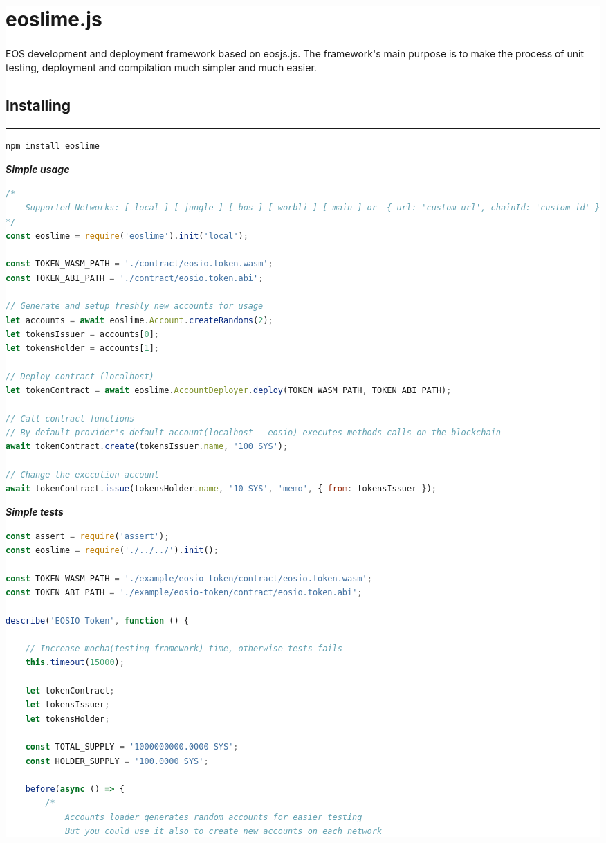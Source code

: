 eoslime.js
============

EOS development and deployment framework based on eosjs.js. The framework's main purpose is to make the process of unit testing, deployment and compilation much simpler and much easier.

## Installing 
---

```
npm install eoslime
```

***Simple usage***

```javascript
/* 
    Supported Networks: [ local ] [ jungle ] [ bos ] [ worbli ] [ main ] or  { url: 'custom url', chainId: 'custom id' }
*/
const eoslime = require('eoslime').init('local');

const TOKEN_WASM_PATH = './contract/eosio.token.wasm';
const TOKEN_ABI_PATH = './contract/eosio.token.abi';

// Generate and setup freshly new accounts for usage
let accounts = await eoslime.Account.createRandoms(2);
let tokensIssuer = accounts[0];
let tokensHolder = accounts[1];

// Deploy contract (localhost)
let tokenContract = await eoslime.AccountDeployer.deploy(TOKEN_WASM_PATH, TOKEN_ABI_PATH);

// Call contract functions
// By default provider's default account(localhost - eosio) executes methods calls on the blockchain
await tokenContract.create(tokensIssuer.name, '100 SYS');

// Change the execution account 
await tokenContract.issue(tokensHolder.name, '10 SYS', 'memo', { from: tokensIssuer });
```

***Simple tests***
```javascript
const assert = require('assert');
const eoslime = require('./../../').init();

const TOKEN_WASM_PATH = './example/eosio-token/contract/eosio.token.wasm';
const TOKEN_ABI_PATH = './example/eosio-token/contract/eosio.token.abi';

describe('EOSIO Token', function () {

    // Increase mocha(testing framework) time, otherwise tests fails
    this.timeout(15000);

    let tokenContract;
    let tokensIssuer;
    let tokensHolder;

    const TOTAL_SUPPLY = '1000000000.0000 SYS';
    const HOLDER_SUPPLY = '100.0000 SYS';

    before(async () => {
        /* 
            Accounts loader generates random accounts for easier testing
            But you could use it also to create new accounts on each network
```